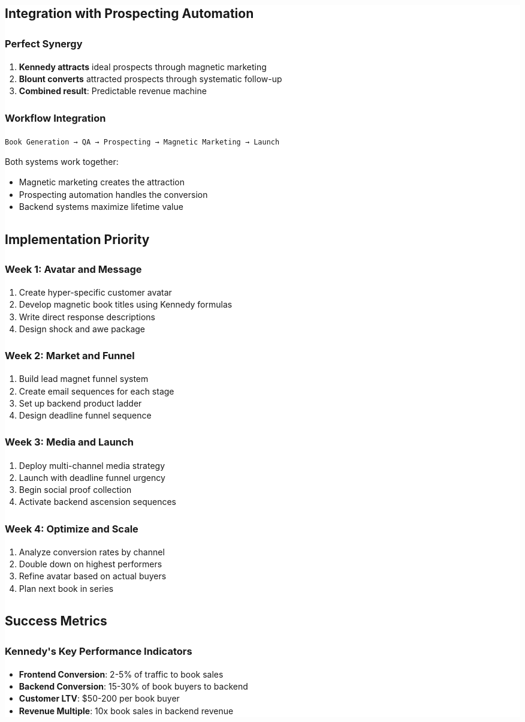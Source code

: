 ## Integration with Prospecting Automation

### Perfect Synergy
1. **Kennedy attracts** ideal prospects through magnetic marketing
2. **Blount converts** attracted prospects through systematic follow-up
3. **Combined result**: Predictable revenue machine

### Workflow Integration
```
Book Generation → QA → Prospecting → Magnetic Marketing → Launch
```

Both systems work together:
- Magnetic marketing creates the attraction
- Prospecting automation handles the conversion
- Backend systems maximize lifetime value

## Implementation Priority

### Week 1: Avatar and Message
1. Create hyper-specific customer avatar
2. Develop magnetic book titles using Kennedy formulas
3. Write direct response descriptions
4. Design shock and awe package

### Week 2: Market and Funnel
1. Build lead magnet funnel system
2. Create email sequences for each stage
3. Set up backend product ladder
4. Design deadline funnel sequence

### Week 3: Media and Launch
1. Deploy multi-channel media strategy
2. Launch with deadline funnel urgency
3. Begin social proof collection
4. Activate backend ascension sequences

### Week 4: Optimize and Scale
1. Analyze conversion rates by channel
2. Double down on highest performers
3. Refine avatar based on actual buyers
4. Plan next book in series

## Success Metrics

### Kennedy's Key Performance Indicators
- **Frontend Conversion**: 2-5% of traffic to book sales
- **Backend Conversion**: 15-30% of book buyers to backend
- **Customer LTV**: $50-200 per book buyer
- **Revenue Multiple**: 10x book sales in backend revenue
